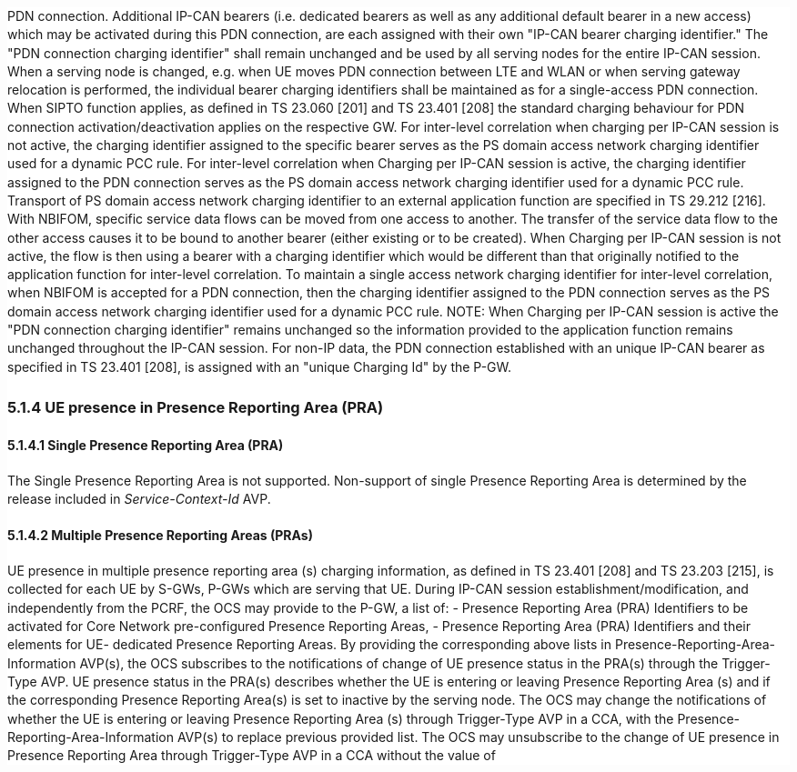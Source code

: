 PDN connection. Additional IP-CAN bearers (i.e. dedicated bearers as well as
any additional default bearer in a new access) which may be activated during
this PDN connection, are each assigned with their own \"IP-CAN bearer charging
identifier.\"
The \"PDN connection charging identifier\" shall remain unchanged and be used
by all serving nodes for the entire IP-CAN session. When a serving node is
changed, e.g. when UE moves PDN connection between LTE and WLAN or when
serving gateway relocation is performed, the individual bearer charging
identifiers shall be maintained as for a single-access PDN connection.
When SIPTO function applies, as defined in TS 23.060 [201] and TS 23.401 [208]
the standard charging behaviour for PDN connection activation/deactivation
applies on the respective GW.
For inter-level correlation when charging per IP-CAN session is not active,
the charging identifier assigned to the specific bearer serves as the PS
domain access network charging identifier used for a dynamic PCC rule. For
inter-level correlation when Charging per IP-CAN session is active, the
charging identifier assigned to the PDN connection serves as the PS domain
access network charging identifier used for a dynamic PCC rule. Transport of
PS domain access network charging identifier to an external application
function are specified in TS 29.212 [216].
With NBIFOM, specific service data flows can be moved from one access to
another. The transfer of the service data flow to the other access causes it
to be bound to another bearer (either existing or to be created). When
Charging per IP-CAN session is not active, the flow is then using a bearer
with a charging identifier which would be different than that originally
notified to the application function for inter-level correlation. To maintain
a single access network charging identifier for inter-level correlation, when
NBIFOM is accepted for a PDN connection, then the charging identifier assigned
to the PDN connection serves as the PS domain access network charging
identifier used for a dynamic PCC rule.
NOTE: When Charging per IP-CAN session is active the \"PDN connection charging
identifier\" remains unchanged so the information provided to the application
function remains unchanged throughout the IP-CAN session.
For non-IP data, the PDN connection established with an unique IP-CAN bearer
as specified in TS 23.401 [208], is assigned with an \"unique Charging Id\" by
the P-GW.
### 5.1.4 UE presence in Presence Reporting Area (PRA)
#### 5.1.4.1 Single Presence Reporting Area (PRA)
The Single Presence Reporting Area is not supported.
Non-support of single Presence Reporting Area is determined by the release
included in _Service-Context-Id_ AVP.
#### 5.1.4.2 Multiple Presence Reporting Areas (PRAs)
UE presence in multiple presence reporting area (s) charging information, as
defined in TS 23.401 [208] and TS 23.203 [215], is collected for each UE by
S-GWs, P-GWs which are serving that UE.
During IP-CAN session establishment/modification, and independently from the
PCRF, the OCS may provide to the P-GW, a list of:
\- Presence Reporting Area (PRA) Identifiers to be activated for Core Network
pre-configured Presence Reporting Areas,
\- Presence Reporting Area (PRA) Identifiers and their elements for UE-
dedicated Presence Reporting Areas.
By providing the corresponding above lists in Presence-Reporting-Area-
Information AVP(s), the OCS subscribes to the notifications of change of UE
presence status in the PRA(s) through the Trigger-Type AVP. UE presence status
in the PRA(s) describes whether the UE is entering or leaving Presence
Reporting Area (s) and if the corresponding Presence Reporting Area(s) is set
to inactive by the serving node.
The OCS may change the notifications of whether the UE is entering or leaving
Presence Reporting Area (s) through Trigger-Type AVP in a CCA, with the
Presence-Reporting-Area-Information AVP(s) to replace previous provided list.
The OCS may unsubscribe to the change of UE presence in Presence Reporting
Area through Trigger-Type AVP in a CCA without the value of